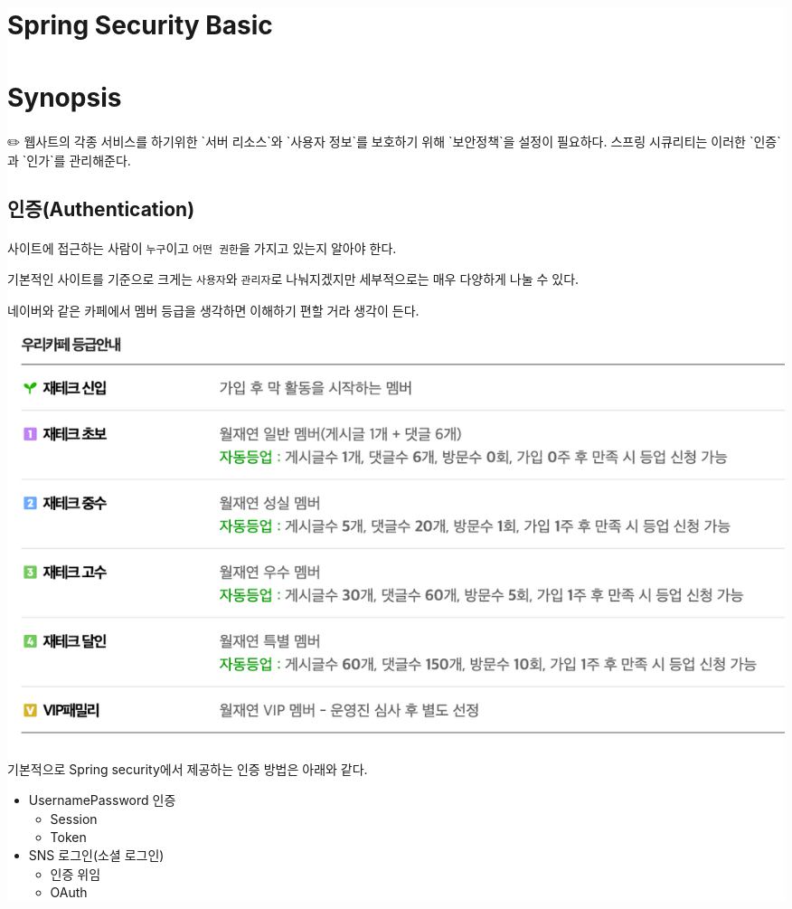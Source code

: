 # Spring Security Basic

# Synopsis

<aside>
✏️ 웹사트의 각종 서비스를 하기위한 `서버 리소스`와 `사용자 정보`를 보호하기 위해 `보안정책`을 설정이 필요하다.  스프링 시큐리티는 이러한 `인증`과 `인가`를 관리해준다.

</aside>

## 인증(Authentication)

사이트에 접근하는 사람이 `누구`이고 `어떤 권한`을 가지고 있는지 알아야 한다.

기본적인 사이트를 기준으로 크게는 `사용자`와 `관리자`로 나눠지겠지만 세부적으로는 매우 다양하게 나눌 수 있다.

네이버와 같은 카페에서 멤버 등급을 생각하면 이해하기 편할 거라 생각이 든다.
![](docs/img1.png)

기본적으로 Spring security에서 제공하는 인증 방법은 아래와 같다.

- UsernamePassword 인증
    - Session
    - Token
- SNS 로그인(소셜 로그인)
    - 인증 위임
    - OAuth
